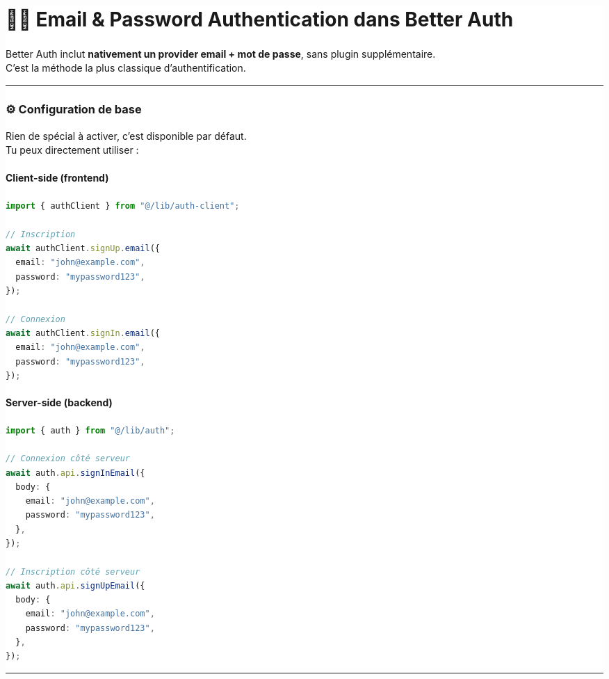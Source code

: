# 📧🔑 Email & Password Authentication dans Better Auth

Better Auth inclut **nativement un provider email + mot de passe**, sans plugin supplémentaire.\
C’est la méthode la plus classique d’authentification.

***

### ⚙️ Configuration de base

Rien de spécial à activer, c’est disponible par défaut.\
Tu peux directement utiliser :

#### **Client-side (frontend)**

```ts
import { authClient } from "@/lib/auth-client";

// Inscription
await authClient.signUp.email({
  email: "john@example.com",
  password: "mypassword123",
});

// Connexion
await authClient.signIn.email({
  email: "john@example.com",
  password: "mypassword123",
});
```

#### **Server-side (backend)**

```ts
import { auth } from "@/lib/auth";

// Connexion côté serveur
await auth.api.signInEmail({
  body: {
    email: "john@example.com",
    password: "mypassword123",
  },
});

// Inscription côté serveur
await auth.api.signUpEmail({
  body: {
    email: "john@example.com",
    password: "mypassword123",
  },
});
```

***
